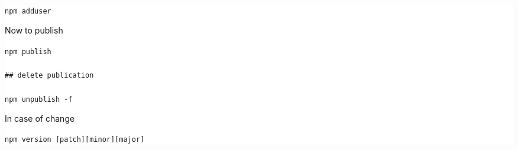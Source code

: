 ```
npm adduser
```

Now to publish 

```
npm publish

## delete publication

npm unpublish -f
```

In case of change 

```
npm version [patch][minor][major]
```

